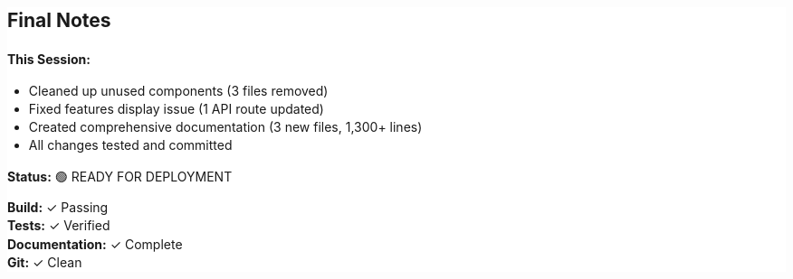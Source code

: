 
## Final Notes

**This Session:**
- Cleaned up unused components (3 files removed)
- Fixed features display issue (1 API route updated)
- Created comprehensive documentation (3 new files, 1,300+ lines)
- All changes tested and committed

**Status:** 🟢 READY FOR DEPLOYMENT

**Build:** ✓ Passing  
**Tests:** ✓ Verified  
**Documentation:** ✓ Complete  
**Git:** ✓ Clean
